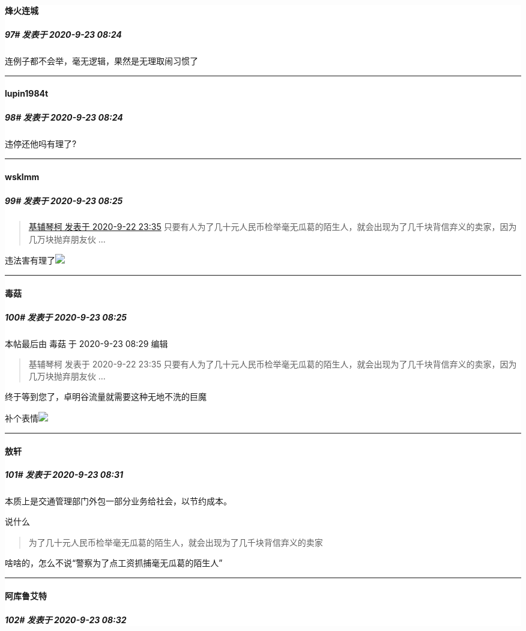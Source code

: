 ####  烽火连城  
##### 97#       发表于 2020-9-23 08:24


连例子都不会举，毫无逻辑，果然是无理取闹习惯了


-----

####  lupin1984t  
##### 98#       发表于 2020-9-23 08:24


违停还他吗有理了?


-----

####  wsklmm  
##### 99#       发表于 2020-9-23 08:25


<blockquote><a href="httphttps://bbs.saraba1st.com/2b/forum.php?mod=redirect&amp;goto=findpost&amp;pid=48819934&amp;ptid=1961274" target="_blank">基辅琴柯 发表于 2020-9-22 23:35</a>
只要有人为了几十元人民币检举毫无瓜葛的陌生人，就会出现为了几千块背信弃义的卖家，因为几万块抛弃朋友伙 ...</blockquote>
违法害有理了<img src="https://static.saraba1st.com/image/smiley/face2017/003.png" referrerpolicy="no-referrer">


-----

####  毒菇  
##### 100#       发表于 2020-9-23 08:25


 本帖最后由 毒菇 于 2020-9-23 08:29 编辑 
<blockquote>基辅琴柯 发表于 2020-9-22 23:35
只要有人为了几十元人民币检举毫无瓜葛的陌生人，就会出现为了几千块背信弃义的卖家，因为几万块抛弃朋友伙 ...</blockquote>
终于等到您了，卓明谷流量就需要这种无地不洗的巨魔

补个表情<img src="https://static.saraba1st.com/image/smiley/face2017/215.gif" referrerpolicy="no-referrer">


-----

####  敖轩  
##### 101#       发表于 2020-9-23 08:31


本质上是交通管理部门外包一部分业务给社会，以节约成本。

说什么<blockquote>为了几十元人民币检举毫无瓜葛的陌生人，就会出现为了几千块背信弃义的卖家</blockquote>
啥啥的，怎么不说“警察为了点工资抓捕毫无瓜葛的陌生人”


-----

####  阿库鲁艾特  
##### 102#       发表于 2020-9-23 08:32
